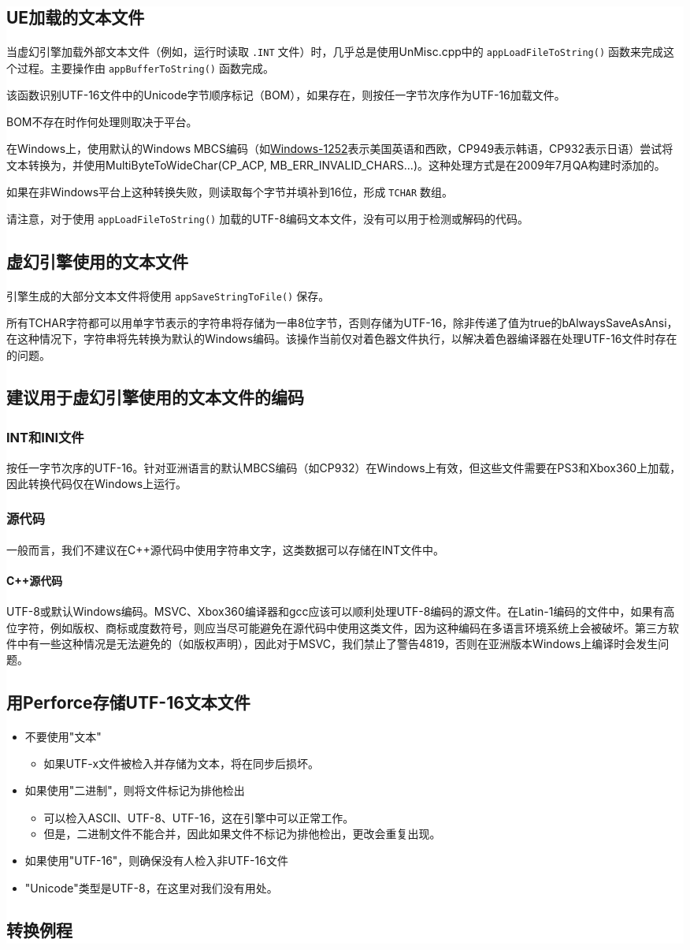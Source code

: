 ## UE加载的文本文件

当虚幻引擎加载外部文本文件（例如，运行时读取 `.INT` 文件）时，几乎总是使用UnMisc.cpp中的 `appLoadFileToString()` 函数来完成这个过程。主要操作由 `appBufferToString()` 函数完成。

该函数识别UTF-16文件中的Unicode字节顺序标记（BOM），如果存在，则按任一字节次序作为UTF-16加载文件。

BOM不存在时作何处理则取决于平台。

在Windows上，使用默认的Windows MBCS编码（如[Windows-1252](http://en.wikipedia.org/wiki/Windows-1252)表示美国英语和西欧，CP949表示韩语，CP932表示日语）尝试将文本转换为，并使用MultiByteToWideChar(CP\_ACP, MB\_ERR\_INVALID\_CHARS...)。这种处理方式是在2009年7月QA构建时添加的。

如果在非Windows平台上这种转换失败，则读取每个字节并填补到16位，形成 `TCHAR` 数组。

请注意，对于使用 `appLoadFileToString()` 加载的UTF-8编码文本文件，没有可以用于检测或解码的代码。

## 虚幻引擎使用的文本文件

引擎生成的大部分文本文件将使用 `appSaveStringToFile()` 保存。

所有TCHAR字符都可以用单字节表示的字符串将存储为一串8位字节，否则存储为UTF-16，除非传递了值为true的bAlwaysSaveAsAnsi，在这种情况下，字符串将先转换为默认的Windows编码。该操作当前仅对着色器文件执行，以解决着色器编译器在处理UTF-16文件时存在的问题。

## 建议用于虚幻引擎使用的文本文件的编码

### INT和INI文件

按任一字节次序的UTF-16。针对亚洲语言的默认MBCS编码（如CP932）在Windows上有效，但这些文件需要在PS3和Xbox360上加载，因此转换代码仅在Windows上运行。

### 源代码

一般而言，我们不建议在C++源代码中使用字符串文字，这类数据可以存储在INT文件中。

#### C++源代码

UTF-8或默认Windows编码。MSVC、Xbox360编译器和gcc应该可以顺利处理UTF-8编码的源文件。在Latin-1编码的文件中，如果有高位字符，例如版权、商标或度数符号，则应当尽可能避免在源代码中使用这类文件，因为这种编码在多语言环境系统上会被破坏。第三方软件中有一些这种情况是无法避免的（如版权声明），因此对于MSVC，我们禁止了警告4819，否则在亚洲版本Windows上编译时会发生问题。

## 用Perforce存储UTF-16文本文件

-   不要使用"文本"
    
    -   如果UTF-x文件被检入并存储为文本，将在同步后损坏。
-   如果使用"二进制"，则将文件标记为排他检出
    
    -   可以检入ASCII、UTF-8、UTF-16，这在引擎中可以正常工作。
    -   但是，二进制文件不能合并，因此如果文件不标记为排他检出，更改会重复出现。
-   如果使用"UTF-16"，则确保没有人检入非UTF-16文件
-   "Unicode"类型是UTF-8，在这里对我们没有用处。

## 转换例程
